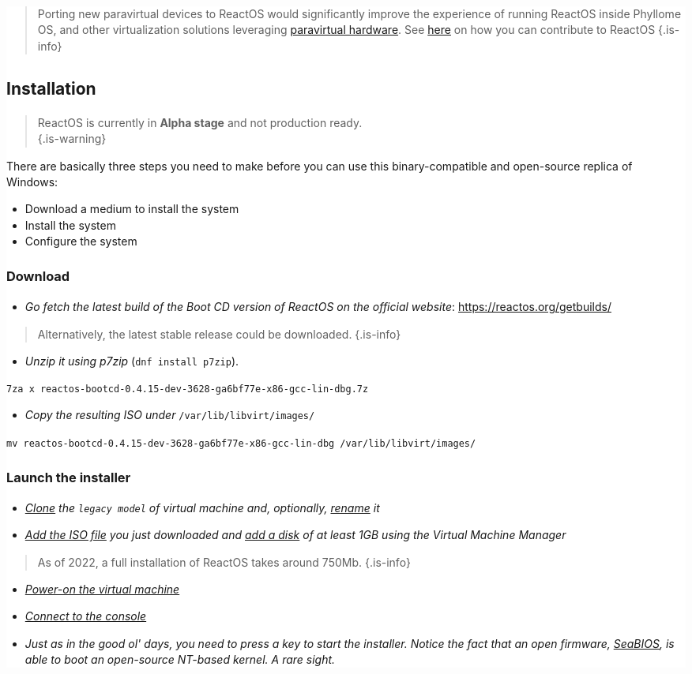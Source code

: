 
> Porting new paravirtual devices to ReactOS would significantly improve the experience of running ReactOS inside Phyllome OS, and other virtualization solutions leveraging [paravirtual hardware](https://wiki.phyllo.me/e/en/virt/virtio). See [here](https://reactos.org/contributing/) on how you can contribute to ReactOS
{.is-info}

## Installation

> ReactOS is currently in **Alpha stage** and not production ready.  
{.is-warning}

There are basically three steps you need to make before you can use this binary-compatible and open-source replica of Windows: 

* Download a medium to install the system
* Install the system
* Configure the system

### Download

* *Go fetch the latest build of the *Boot CD* version of ReactOS on the official website*: https://reactos.org/getbuilds/

> Alternatively, the latest stable release could be downloaded.
{.is-info}

* *Unzip it using p7zip* (`dnf install p7zip`).

```
7za x reactos-bootcd-0.4.15-dev-3628-ga6bf77e-x86-gcc-lin-dbg.7z
``` 

* *Copy the resulting ISO under* `/var/lib/libvirt/images/`

```
mv reactos-bootcd-0.4.15-dev-3628-ga6bf77e-x86-gcc-lin-dbg /var/lib/libvirt/images/
```

### Launch the installer

* *[Clone]() the `legacy model` of virtual machine and, optionally, [rename]() it*

* *[Add the ISO file]() you just downloaded and [add a disk]() of at least 1GB using the Virtual Machine Manager*

> As of 2022, a full installation of ReactOS takes around 750Mb.
{.is-info}

* *[Power-on the virtual machine]()*

* *[Connect to the console]()*

* *Just as in the good ol' days, you need to press a key to start the installer. Notice the fact that an open firmware, [SeaBIOS](https://www.seabios.org/SeaBIOS), is able to boot an open-source NT-based kernel. A rare sight.*
